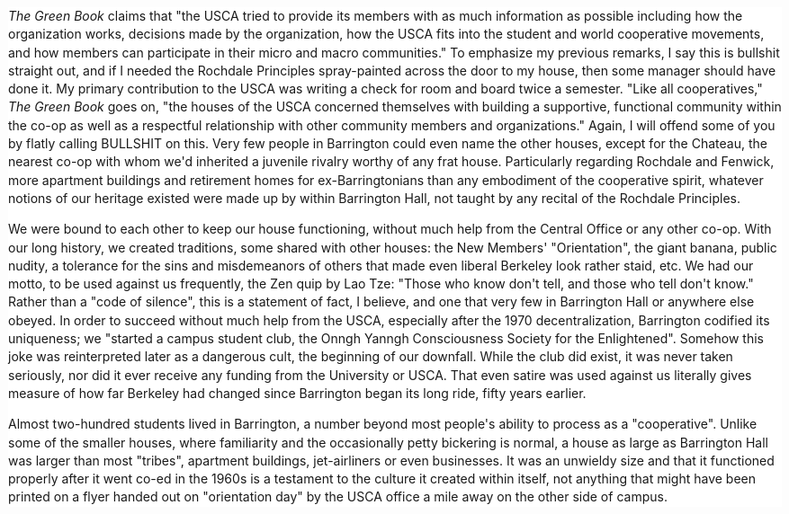 _The Green Book_ claims that "the USCA tried to provide its members with as much information as possible including how the organization works, decisions made by the organization, how the USCA fits into the student and world cooperative movements, and how members can participate in their micro and macro communities."  To emphasize my previous remarks, I say this is bullshit straight out, and if I needed the Rochdale Principles spray-painted across the door to my house, then some manager should have done it.  My primary contribution to the USCA was writing a check for room and board twice a semester.  "Like all cooperatives," _The Green Book_ goes on, "the houses of the USCA concerned themselves with building a supportive, functional community within the co-op as well as a respectful relationship with other community members and organizations."  Again, I will offend some of you by flatly calling BULLSHIT on this.  Very few people in Barrington could even name the other houses, except for the Chateau, the nearest co-op with whom we'd inherited a juvenile rivalry worthy of any frat house.  Particularly regarding Rochdale and Fenwick, more apartment buildings and retirement homes for ex-Barringtonians than any embodiment of the cooperative spirit, whatever notions of our heritage existed were made up by within Barrington Hall, not taught by any recital of the Rochdale Principles.

We were bound to each other to keep our house functioning, without much help from the Central Office or any other co-op.  With our long history, we created traditions, some shared with other houses:  the New Members' "Orientation", the giant banana, public nudity, a tolerance for the sins and misdemeanors of others that made even liberal Berkeley look rather staid, etc.  We had our motto, to be used against us frequently, the Zen quip by Lao Tze:  "Those who know don't tell, and those who tell don't know."  Rather than a "code of silence", this is a statement of fact, I believe, and one that very few in Barrington Hall or anywhere else obeyed.  In order to succeed without much help from the USCA, especially after the 1970 decentralization, Barrington codified its uniqueness; we "started a campus student club, the Onngh Yanngh Consciousness Society for the Enlightened".  Somehow this joke was reinterpreted later as a dangerous cult, the beginning of our downfall.  While the club did exist, it was never taken seriously, nor did it ever receive any funding from the University or USCA.  That even satire was used against us literally gives measure of how far Berkeley had changed since Barrington began its long ride, fifty years earlier.

Almost two-hundred students lived in Barrington, a number beyond most people's ability to process as a "cooperative".  Unlike some of the smaller houses, where familiarity and the occasionally petty bickering is normal, a house as large as Barrington Hall was larger than most "tribes", apartment buildings, jet-airliners or even businesses.  It was an unwieldy size and that it functioned properly after it went co-ed in the 1960s is a testament to the culture it created within itself, not anything that might have been printed on a flyer handed out on "orientation day" by the USCA office a mile away on the other side of campus.
